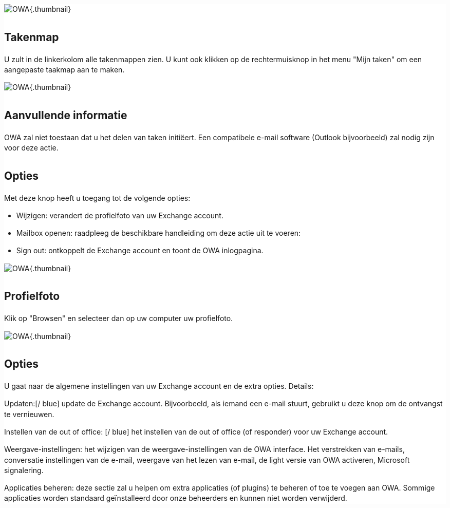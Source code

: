 ![OWA](images/2089.png){.thumbnail}

## Takenmap
U zult in de linkerkolom alle takenmappen zien. U kunt ook klikken op de rechtermuisknop in het menu  "Mijn taken" om een aangepaste taak​​map aan te maken.

![OWA](images/2090.png){.thumbnail}

## Aanvullende informatie
OWA zal niet toestaan ​​dat u het delen van taken initiëert. Een compatibele e-mail software (Outlook bijvoorbeeld) zal nodig zijn voor deze actie.


## Opties
Met deze knop heeft u toegang tot de volgende opties:


- Wijzigen: verandert de profielfoto van uw Exchange account.

- Mailbox openen: raadpleeg de beschikbare handleiding om deze actie uit te voeren:
[]({legacy}1249)

- Sign out: ontkoppelt de Exchange account en toont de OWA inlogpagina.



![OWA](images/2091.png){.thumbnail}

## Profielfoto
Klik op "Browsen" en selecteer dan op uw computer uw profielfoto.

![OWA](images/2092.png){.thumbnail}


## Opties
U gaat naar de algemene instellingen van uw Exchange account en de extra opties. Details:

Updaten:[/ blue] update de Exchange account. Bijvoorbeeld, als iemand een e-mail stuurt, gebruikt u deze knop om de ontvangst te vernieuwen.

Instellen van de out of office: [/ blue] het instellen van de out of office (of responder) voor uw Exchange account.

[]({legacy}1569)

Weergave-instellingen: het wijzigen van de weergave-instellingen van de OWA interface. Het verstrekken van e-mails, conversatie instellingen van de e-mail, weergave van het lezen van e-mail, de light versie van OWA activeren, Microsoft signalering.

Applicaties beheren: deze sectie zal u helpen om extra applicaties (of plugins) te beheren of toe te voegen aan OWA. Sommige applicaties worden standaard geïnstalleerd door onze beheerders en kunnen niet worden verwijderd.
